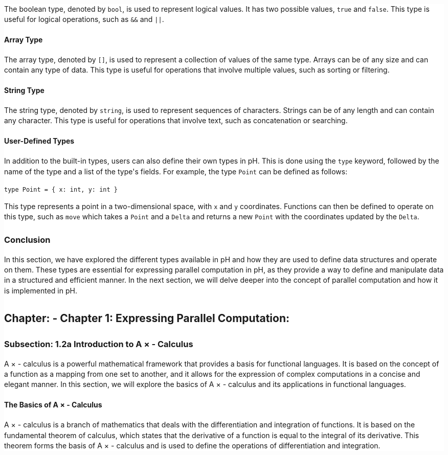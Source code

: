 The boolean type, denoted by `bool`, is used to represent logical values. It has two possible values, `true` and `false`. This type is useful for logical operations, such as `&&` and `||`.

#### Array Type

The array type, denoted by `[]`, is used to represent a collection of values of the same type. Arrays can be of any size and can contain any type of data. This type is useful for operations that involve multiple values, such as sorting or filtering.

#### String Type

The string type, denoted by `string`, is used to represent sequences of characters. Strings can be of any length and can contain any character. This type is useful for operations that involve text, such as concatenation or searching.

#### User-Defined Types

In addition to the built-in types, users can also define their own types in pH. This is done using the `type` keyword, followed by the name of the type and a list of the type's fields. For example, the type `Point` can be defined as follows:

```
type Point = { x: int, y: int }
```

This type represents a point in a two-dimensional space, with `x` and `y` coordinates. Functions can then be defined to operate on this type, such as `move` which takes a `Point` and a `Delta` and returns a new `Point` with the coordinates updated by the `Delta`.

### Conclusion

In this section, we have explored the different types available in pH and how they are used to define data structures and operate on them. These types are essential for expressing parallel computation in pH, as they provide a way to define and manipulate data in a structured and efficient manner. In the next section, we will delve deeper into the concept of parallel computation and how it is implemented in pH.


## Chapter: - Chapter 1: Expressing Parallel Computation:




### Subsection: 1.2a Introduction to A × - Calculus

A × - calculus is a powerful mathematical framework that provides a basis for functional languages. It is based on the concept of a function as a mapping from one set to another, and it allows for the expression of complex computations in a concise and elegant manner. In this section, we will explore the basics of A × - calculus and its applications in functional languages.

#### The Basics of A × - Calculus

A × - calculus is a branch of mathematics that deals with the differentiation and integration of functions. It is based on the fundamental theorem of calculus, which states that the derivative of a function is equal to the integral of its derivative. This theorem forms the basis of A × - calculus and is used to define the operations of differentiation and integration.
